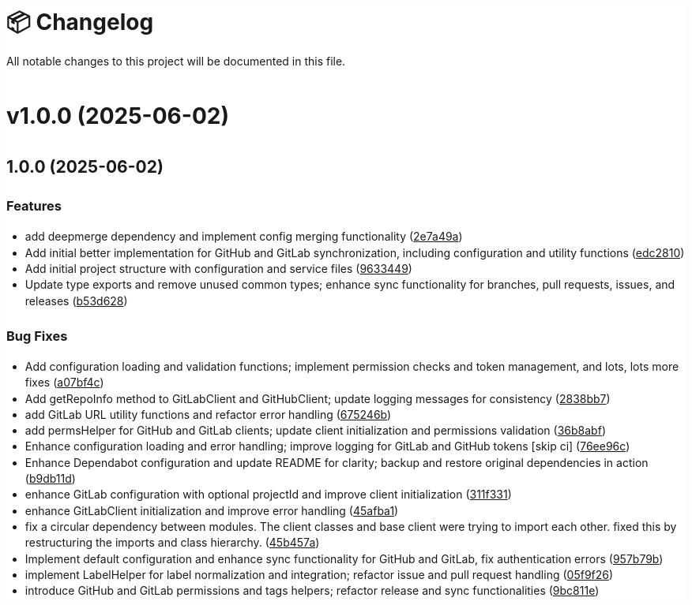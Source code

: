 # 📦 Changelog

All notable changes to this project will be documented in this file.


# v1.0.0 (2025-06-02)



## 1.0.0 (2025-06-02)

### Features

* add deepmerge dependency and implement config merging functionality ([2e7a49a](https://github.com/nosugarcoffee/advanced-git-sync/commit/2e7a49a2876601914673111987d4c1573d3c3ac6))
* Add initial  better implementation for GitHub and GitLab synchronization, including configuration and utility functions ([edc2810](https://github.com/nosugarcoffee/advanced-git-sync/commit/edc28105b0389b7446ee7e4f935f076dc5b2da8a))
* Add initial project structure with configuration and service files ([9633449](https://github.com/nosugarcoffee/advanced-git-sync/commit/963344985e1c20bda03503f4a3609a75a78b0b1a))
* Update type exports and remove unused common types; enhance sync functionality for branches, pull requests, issues, and releases ([b53d628](https://github.com/nosugarcoffee/advanced-git-sync/commit/b53d6281a8fd48167457980bfdd8bb221b4349a3))

### Bug Fixes

* Add configuration loading and validation functions; implement permission checks and token management, and lots, lots more fixes ([a07bf4c](https://github.com/nosugarcoffee/advanced-git-sync/commit/a07bf4cb15707a699478d0c4327a5f6843b03248))
* Add getRepoInfo method to GitLabClient and GitHubClient; update logging messages for consistency ([2838bb7](https://github.com/nosugarcoffee/advanced-git-sync/commit/2838bb7644da4b65d29accacc89c4beb46116719))
* add GitLab URL utility functions and refactor error handling ([675246b](https://github.com/nosugarcoffee/advanced-git-sync/commit/675246bc2073166de42a14abcc554603192f0b1d))
* add permsHelper for GitHub and GitLab clients; update client initialization and permissions validation ([36b8abf](https://github.com/nosugarcoffee/advanced-git-sync/commit/36b8abf80c56090751768f519fba3d32526345c0))
* Enhance configuration loading and error handling; improve logging for GitLab and GitHub tokens [skip ci] ([76ee96c](https://github.com/nosugarcoffee/advanced-git-sync/commit/76ee96cd2f0eaac00112f2a07ce558425c3d29b6))
* Enhance Dependabot configuration and update README for clarity; backup and restore original dependencies in action ([b9db11d](https://github.com/nosugarcoffee/advanced-git-sync/commit/b9db11dfca21135a080a5a889ab48c7919c2a65b))
* enhance GitLab configuration with optional projectId and improve client initialization ([311f331](https://github.com/nosugarcoffee/advanced-git-sync/commit/311f331a6b7f253931d28ca6bf5464ebf9078aef))
* enhance GitLabClient initialization and improve error handling ([45afba1](https://github.com/nosugarcoffee/advanced-git-sync/commit/45afba140b91fcb866c226e3c75bac841ce37fd0))
* fix a circular dependency between modules. The client classes and base client were trying to import each other. fixed this by restructuring the imports and class hierarchy. ([45b457a](https://github.com/nosugarcoffee/advanced-git-sync/commit/45b457a95ce3c72bea9ec657a90ca72df31d70d6))
* Implement default configuration and enhance sync functionality for GitHub and GitLab, fix authentication errors ([957b79b](https://github.com/nosugarcoffee/advanced-git-sync/commit/957b79b4a4ed9274b9f4aff002c4cc660cbb8dfe))
* implement LabelHelper for label normalization and integration; refactor issue and pull request handling ([05f9f26](https://github.com/nosugarcoffee/advanced-git-sync/commit/05f9f267b7fbe6d74c2d565cde0a337508d910dc))
* introduce GitHub and GitLab permissions and tags helpers; refactor release and sync functionalities ([9bc811e](https://github.com/nosugarcoffee/advanced-git-sync/commit/9bc811e9ac137f30fdd1df338018376c81e6b40b))